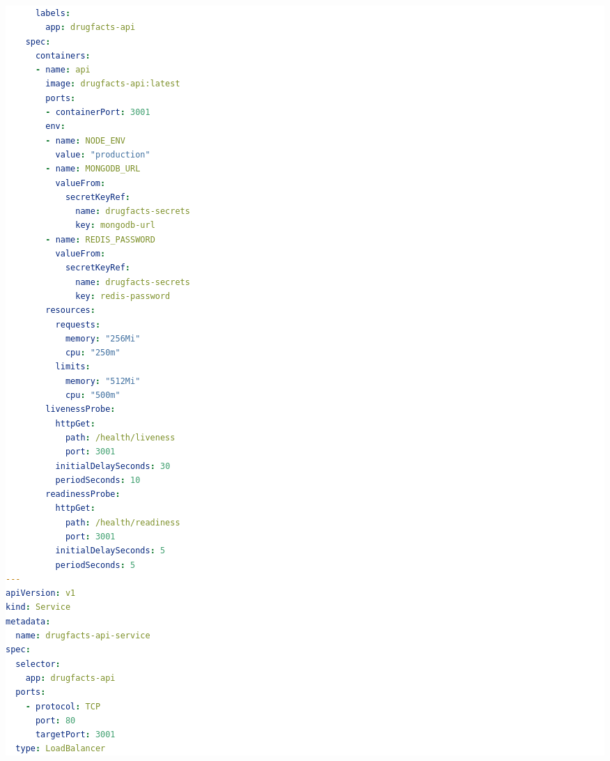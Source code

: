```yaml
      labels:
        app: drugfacts-api
    spec:
      containers:
      - name: api
        image: drugfacts-api:latest
        ports:
        - containerPort: 3001
        env:
        - name: NODE_ENV
          value: "production"
        - name: MONGODB_URL
          valueFrom:
            secretKeyRef:
              name: drugfacts-secrets
              key: mongodb-url
        - name: REDIS_PASSWORD
          valueFrom:
            secretKeyRef:
              name: drugfacts-secrets
              key: redis-password
        resources:
          requests:
            memory: "256Mi"
            cpu: "250m"
          limits:
            memory: "512Mi"
            cpu: "500m"
        livenessProbe:
          httpGet:
            path: /health/liveness
            port: 3001
          initialDelaySeconds: 30
          periodSeconds: 10
        readinessProbe:
          httpGet:
            path: /health/readiness
            port: 3001
          initialDelaySeconds: 5
          periodSeconds: 5
---
apiVersion: v1
kind: Service
metadata:
  name: drugfacts-api-service
spec:
  selector:
    app: drugfacts-api
  ports:
    - protocol: TCP
      port: 80
      targetPort: 3001
  type: LoadBalancer
```
